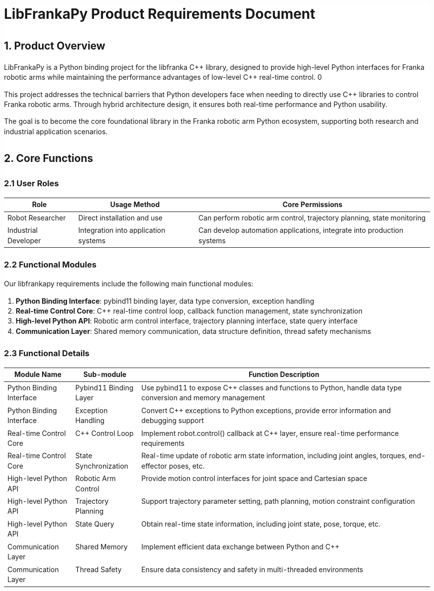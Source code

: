 # LibFrankaPy Product Requirements Document

## 1. Product Overview

LibFrankaPy is a Python binding project for the libfranka C++ library, designed to provide high-level Python interfaces for Franka robotic arms while maintaining the performance advantages of low-level C++ real-time control. <mcreference link="https://github.com/frankarobotics/libfranka" index="0">0</mcreference>

This project addresses the technical barriers that Python developers face when needing to directly use C++ libraries to control Franka robotic arms. Through hybrid architecture design, it ensures both real-time performance and Python usability.

The goal is to become the core foundational library in the Franka robotic arm Python ecosystem, supporting both research and industrial application scenarios.

## 2. Core Functions

### 2.1 User Roles

| Role | Usage Method | Core Permissions |
|------|--------------|------------------|
| Robot Researcher | Direct installation and use | Can perform robotic arm control, trajectory planning, state monitoring |
| Industrial Developer | Integration into application systems | Can develop automation applications, integrate into production systems |

### 2.2 Functional Modules

Our libfrankapy requirements include the following main functional modules:

1. **Python Binding Interface**: pybind11 binding layer, data type conversion, exception handling
2. **Real-time Control Core**: C++ real-time control loop, callback function management, state synchronization
3. **High-level Python API**: Robotic arm control interface, trajectory planning interface, state query interface
4. **Communication Layer**: Shared memory communication, data structure definition, thread safety mechanisms

### 2.3 Functional Details

| Module Name | Sub-module | Function Description |
|-------------|------------|----------------------|
| Python Binding Interface | Pybind11 Binding Layer | Use pybind11 to expose C++ classes and functions to Python, handle data type conversion and memory management |
| Python Binding Interface | Exception Handling | Convert C++ exceptions to Python exceptions, provide error information and debugging support |
| Real-time Control Core | C++ Control Loop | Implement robot.control() callback at C++ layer, ensure real-time performance requirements |
| Real-time Control Core | State Synchronization | Real-time update of robotic arm state information, including joint angles, torques, end-effector poses, etc. |
| High-level Python API | Robotic Arm Control | Provide motion control interfaces for joint space and Cartesian space |
| High-level Python API | Trajectory Planning | Support trajectory parameter setting, path planning, motion constraint configuration |
| High-level Python API | State Query | Obtain real-time state information, including joint state, pose, torque, etc. |
| Communication Layer | Shared Memory | Implement efficient data exchange between Python and C++ |
| Communication Layer | Thread Safety | Ensure data consistency and safety in multi-threaded environments |
